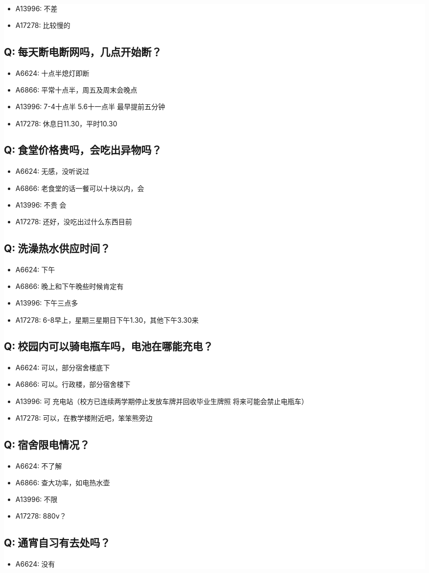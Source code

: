 - A13996: 不差

- A17278: 比较慢的

## Q: 每天断电断网吗，几点开始断？

- A6624: 十点半熄灯即断

- A6866: 平常十点半，周五及周末会晚点

- A13996: 7-4十点半 5.6十一点半 最早提前五分钟

- A17278: 休息日11.30，平时10.30

## Q: 食堂价格贵吗，会吃出异物吗？

- A6624: 无感，没听说过

- A6866: 老食堂的话一餐可以十块以内，会

- A13996: 不贵 会

- A17278: 还好，没吃出过什么东西目前

## Q: 洗澡热水供应时间？

- A6624: 下午

- A6866: 晚上和下午晚些时候肯定有

- A13996: 下午三点多

- A17278: 6-8早上，星期三星期日下午1.30，其他下午3.30来

## Q: 校园内可以骑电瓶车吗，电池在哪能充电？

- A6624: 可以，部分宿舍楼底下

- A6866: 可以。行政楼，部分宿舍楼下

- A13996: 可 充电站（校方已连续两学期停止发放车牌并回收毕业生牌照 将来可能会禁止电瓶车）

- A17278: 可以，在教学楼附近吧，笨笨熊旁边

## Q: 宿舍限电情况？

- A6624: 不了解

- A6866: 查大功率，如电热水壶

- A13996: 不限

- A17278: 880v？

## Q: 通宵自习有去处吗？

- A6624: 没有

